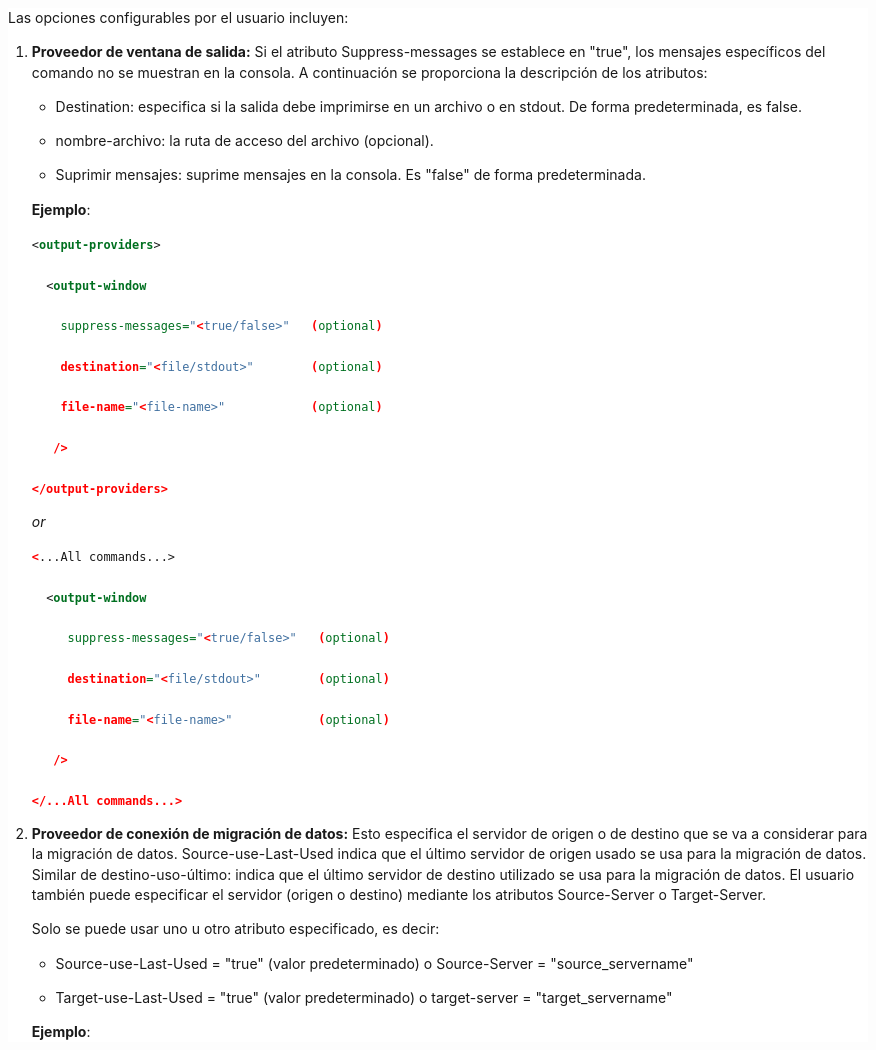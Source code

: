 Las opciones configurables por el usuario incluyen:  
  
1.  **Proveedor de ventana de salida:** Si el atributo Suppress-messages se establece en "true", los mensajes específicos del comando no se muestran en la consola. A continuación se proporciona la descripción de los atributos:  
  
    -   Destination: especifica si la salida debe imprimirse en un archivo o en stdout. De forma predeterminada, es false.  
  
    -   nombre-archivo: la ruta de acceso del archivo (opcional).  
  
    -   Suprimir mensajes: suprime mensajes en la consola. Es "false" de forma predeterminada.  
  
    **Ejemplo**:  
  
    ```xml  
    <output-providers>  
  
      <output-window  
  
        suppress-messages="<true/false>"   (optional)  
  
        destination="<file/stdout>"        (optional)  
  
        file-name="<file-name>"            (optional)  
  
       />  
  
    </output-providers>  
    ```  
    *or*  
  
    ```xml  
    <...All commands...>  
  
      <output-window  
  
         suppress-messages="<true/false>"   (optional)  
  
         destination="<file/stdout>"        (optional)  
  
         file-name="<file-name>"            (optional)  
  
       />  
  
    </...All commands...>  
    ```  
  
2.  **Proveedor de conexión de migración de datos:** Esto especifica el servidor de origen o de destino que se va a considerar para la migración de datos.  Source-use-Last-Used indica que el último servidor de origen usado se usa para la migración de datos. Similar de destino-uso-último: indica que el último servidor de destino utilizado se usa para la migración de datos. El usuario también puede especificar el servidor (origen o destino) mediante los atributos Source-Server o Target-Server.  
  
    Solo se puede usar uno u otro atributo especificado, es decir:  
  
    - Source-use-Last-Used = "true" (valor predeterminado) o Source-Server = "source_servername"  
  
    - Target-use-Last-Used = "true" (valor predeterminado) o target-server = "target_servername"  
  
    **Ejemplo**:  
  
